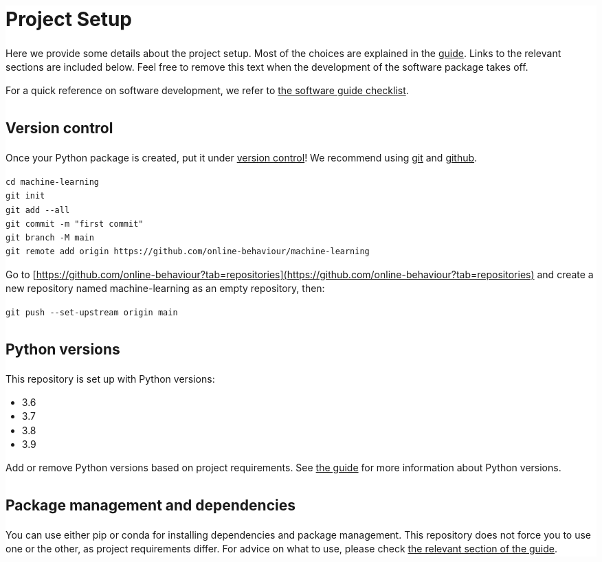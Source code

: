 # Project Setup

Here we provide some details about the project setup. Most of the choices are explained in the
[guide](https://guide.esciencecenter.nl). Links to the relevant sections are included below. Feel free to remove this
text when the development of the software package takes off.

For a quick reference on software development, we refer to [the software guide
checklist](https://guide.esciencecenter.nl/#/best_practices/checklist).

## Version control

Once your Python package is created, put it under [version
control](https://guide.esciencecenter.nl/#/best_practices/version_control)! We recommend using
[git](http://git-scm.com/) and [github](https://github.com/).

```shell
cd machine-learning
git init
git add --all
git commit -m "first commit"
git branch -M main
git remote add origin https://github.com/online-behaviour/machine-learning
```

Go to
[https://github.com/online-behaviour?tab=repositories](https://github.com/online-behaviour?tab=repositories)
and create a new repository named machine-learning as an empty repository, then:

```shell
git push --set-upstream origin main
```

## Python versions

This repository is set up with Python versions:

- 3.6
- 3.7
- 3.8
- 3.9

Add or remove Python versions based on project requirements. See [the
guide](https://guide.esciencecenter.nl/#/best_practices/language_guides/python) for more information about Python
versions.

## Package management and dependencies

You can use either pip or conda for installing dependencies and package management. This repository does not force you
to use one or the other, as project requirements differ. For advice on what to use, please check [the relevant section
of the
guide](https://guide.esciencecenter.nl/#/best_practices/language_guides/python?id=dependencies-and-package-management).
